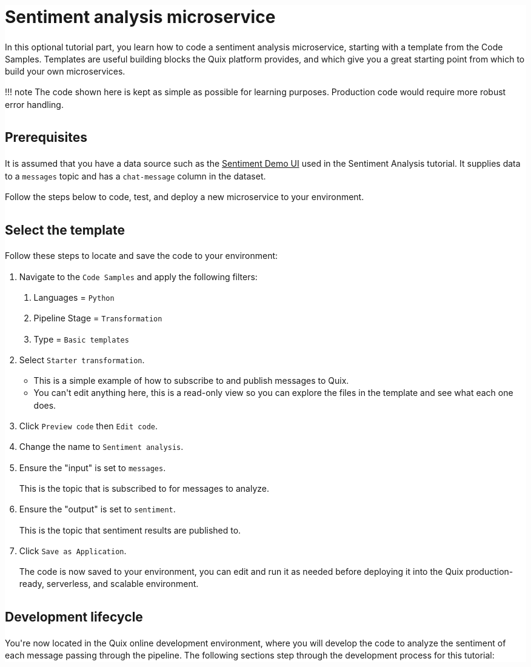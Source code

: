 # Sentiment analysis microservice

In this optional tutorial part, you learn how to code a sentiment analysis microservice, starting with a template from the Code Samples. Templates are useful building blocks the Quix platform provides, and which give you a great starting point from which to build your own microservices.

!!! note
    The code shown here is kept as simple as possible for learning purposes. Production code would require more robust error handling.

## Prerequisites

It is assumed that you have a data source such as the [Sentiment Demo UI](sentiment-demo-ui.md) used in the Sentiment Analysis tutorial. It supplies data to a `messages` topic and has a `chat-message` column in the dataset.

Follow the steps below to code, test, and deploy a new microservice to your environment.

## Select the template

Follow these steps to locate and save the code to your environment:

1. Navigate to the `Code Samples` and apply the following filters:
    
    1. Languages = `Python`
    
    2. Pipeline Stage = `Transformation`
    
    3. Type = `Basic templates`

2. Select `Starter transformation`.

    - This is a simple example of how to subscribe to and publish messages to Quix.
    - You can't edit anything here, this is a read-only view so you can explore the files in the template and see what each one does.

3. Click `Preview code` then `Edit code`.

4. Change the name to `Sentiment analysis`.

5. Ensure the "input" is set to `messages`.

    This is the topic that is subscribed to for messages to analyze.

6. Ensure the "output" is set to `sentiment`.

    This is the topic that sentiment results are published to.

7. Click `Save as Application`.

    The code is now saved to your environment, you can edit and run it as needed before deploying it into the Quix production-ready, serverless, and scalable environment.

## Development lifecycle

You're now located in the Quix online development environment, where you will develop the code to analyze the sentiment of each message passing through the pipeline. The following sections step through the development process for this tutorial:
